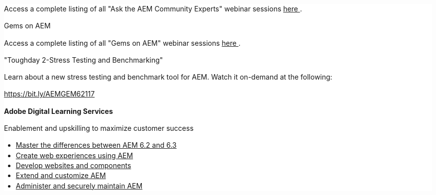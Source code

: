   <td colname="col3"> <p>Access a complete listing of all "Ask the AEM Community Experts" webinar sessions <a href="https://helpx.adobe.com/experience-manager/topics/ate-sessions.html" format="https" scope="external"> here </a>. </p> </td> 
  </tr> 
  <tr> 
   <td colname="col2"> <p>Gems on AEM </p> </td> 
   <td colname="col3"> <p>Access a complete listing of all "Gems on AEM" webinar sessions <a href="https://docs.adobe.com/content/ddc/en/gems.html" format="https" scope="external"> here </a>. </p> </td> 
  </tr> 
  <tr> 
   <td colname="col2"> <p> "Toughday 2-Stress Testing and Benchmarking" </p> </td> 
   <td colname="col3"> <p>Learn about a new stress testing and benchmark tool for AEM. Watch it on-demand at the following: </p> <p> <a href="https://bit.ly/AEMGEM62117" format="http" scope="external"> https://bit.ly/AEMGEM62117 </a> </p> </td> 
  </tr> 
  <tr> 
   <td colname="col1"> <p> <b>Adobe Digital Learning Services</b> </p> </td> 
   <td colname="col2"> <p>Enablement and upskilling to maximize customer success </p> </td> 
   <td colname="col3"> <p> 
     <ul id="ul_D07E4DA451B54176AFBDBA29F67352C0"> 
      <li id="li_88941290C472417188AFD748A3A84C60"> <a href="https://training.adobe.com/training/courses/what-is-new-in-aem-6-3-6-2-to-6-3-delta.html" format="html" scope="external"> Master the differences between AEM 6.2 and 6.3 </a> 
       <!--—<xref href="https://training.adobe.com/training/courses/what-is-new-in-aem-6-3-6-2-to-6-3-delta.html" format="https" scope="external">https://training.adobe.com/training/courses/what-is-new-in-aem-6-3-6-2-to-6-3-delta.html</xref> --> </li> 
      <li id="li_427E5E2A8B3749BF99A1A314295E8C9E"> <a href="https://training.adobe.com/training/courses/create-web-experiences-using-adobe-experience-manager.html" format="html" scope="external"> Create web experiences using AEM </a> 
       <!--—<xref href="https://training.adobe.com/training/courses/create-web-experiences-using-adobe-experience-manager.html" format="html" scope="external">https://training.adobe.com/training/courses/create-web-experiences-using-adobe-experience-manager.html</xref>--> </li> 
      <li id="li_48864CBA89784585A14F4A90D8388001"> <a href="https://training.adobe.com/training/courses/develop-websites-and-components-in-adobe-experience-manager.html" format="html" scope="external"> Develop websites and components </a> 
       <!--—<xref href="https://training.adobe.com/training/courses/develop-websites-and-components-in-adobe-experience-manager.html" format="html" scope="external">https://training.adobe.com/training/courses/develop-websites-and-components-in-adobe-experience-manager.html</xref>--> </li> 
      <li id="li_766A2A9C1ADB40F8AEF5BE0A25A5D633"> <a href="https://training.adobe.com/training/courses/extend-and-customize-adobe-experience-manager.html" format="html" scope="external"> Extend and customize AEM </a> 
       <!--—<xref href="https://training.adobe.com/training/courses/extend-and-customize-adobe-experience-manager.html" format="https" scope="external">https://training.adobe.com/training/courses/extend-and-customize-adobe-experience-manager.html</xref>--> </li> 
      <li id="li_4A1D3C595C67423DAF0E6382672E2399"> <a href="https://training.adobe.com/training/courses/administer-and-securely-maintain-adobe-experience-manager.html" format="html" scope="external"> Administer and securely maintain AEM </a> 
       <!--—<xref href="https://training.adobe.com/training/courses/administer-and-securely-maintain-adobe-experience-manager.html" format="https" scope="external">https://training.adobe.com/training/courses/administer-and-securely-maintain-adobe-experience-manager.html</xref>--> </li> 
     </ul> </p> </td> 
  </tr> 
 </tbody> 
</table>
